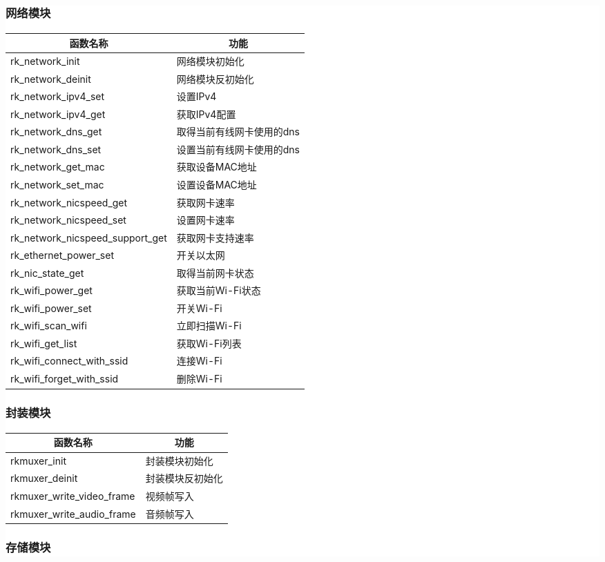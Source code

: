 ### 网络模块

| 函数名称                        | 功能                      |
| ------------------------------- | ------------------------- |
| rk_network_init                 | 网络模块初始化            |
| rk_network_deinit               | 网络模块反初始化          |
| rk_network_ipv4_set             | 设置IPv4                  |
| rk_network_ipv4_get             | 获取IPv4配置              |
| rk_network_dns_get              | 取得当前有线网卡使用的dns |
| rk_network_dns_set              | 设置当前有线网卡使用的dns |
| rk_network_get_mac              | 获取设备MAC地址           |
| rk_network_set_mac              | 设置设备MAC地址           |
| rk_network_nicspeed_get         | 获取网卡速率              |
| rk_network_nicspeed_set         | 设置网卡速率              |
| rk_network_nicspeed_support_get | 获取网卡支持速率          |
| rk_ethernet_power_set           | 开关以太网                |
| rk_nic_state_get                | 取得当前网卡状态          |
| rk_wifi_power_get               | 获取当前Wi-Fi状态         |
| rk_wifi_power_set               | 开关Wi-Fi                 |
| rk_wifi_scan_wifi               | 立即扫描Wi-Fi             |
| rk_wifi_get_list                | 获取Wi-Fi列表             |
| rk_wifi_connect_with_ssid       | 连接Wi-Fi                 |
| rk_wifi_forget_with_ssid        | 删除Wi-Fi                 |

### 封装模块

| 函数名称                  | 功能             |
| ------------------------- | ---------------- |
| rkmuxer_init              | 封装模块初始化   |
| rkmuxer_deinit            | 封装模块反初始化 |
| rkmuxer_write_video_frame | 视频帧写入       |
| rkmuxer_write_audio_frame | 音频帧写入       |

### 存储模块
